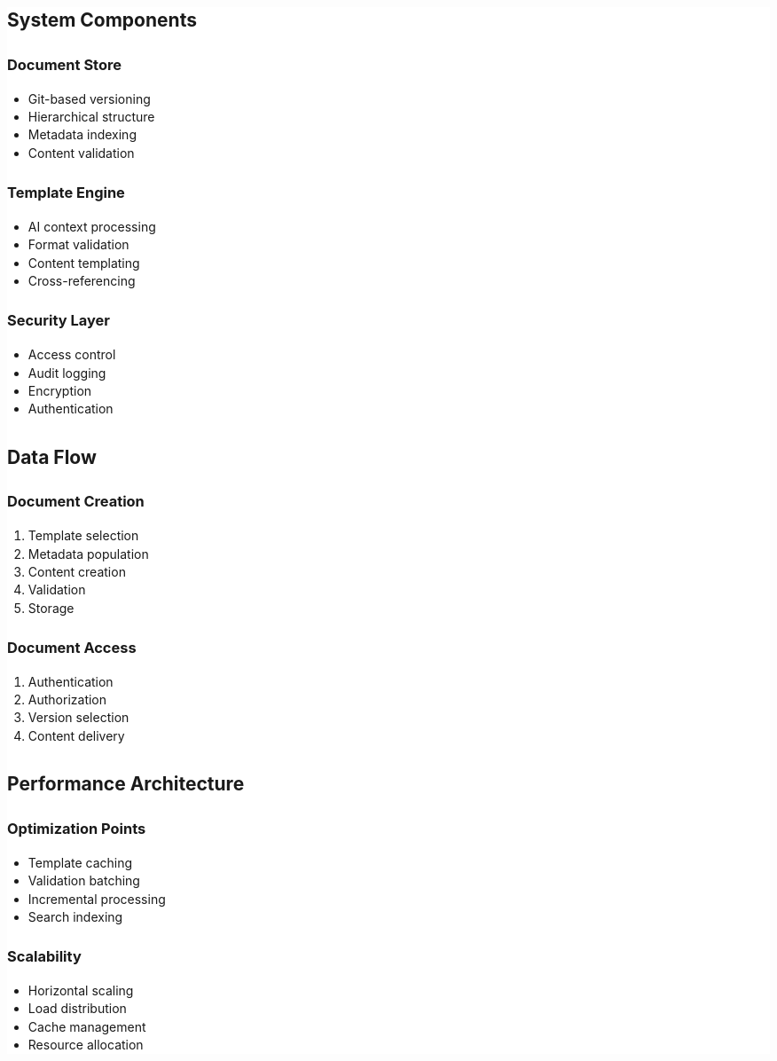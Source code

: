 ## System Components
### Document Store
- Git-based versioning
- Hierarchical structure
- Metadata indexing
- Content validation

### Template Engine
- AI context processing
- Format validation
- Content templating
- Cross-referencing

### Security Layer
- Access control
- Audit logging
- Encryption
- Authentication

## Data Flow
### Document Creation
1. Template selection
2. Metadata population
3. Content creation
4. Validation
5. Storage

### Document Access
1. Authentication
2. Authorization
3. Version selection
4. Content delivery

## Performance Architecture
### Optimization Points
- Template caching
- Validation batching
- Incremental processing
- Search indexing

### Scalability
- Horizontal scaling
- Load distribution
- Cache management
- Resource allocation
